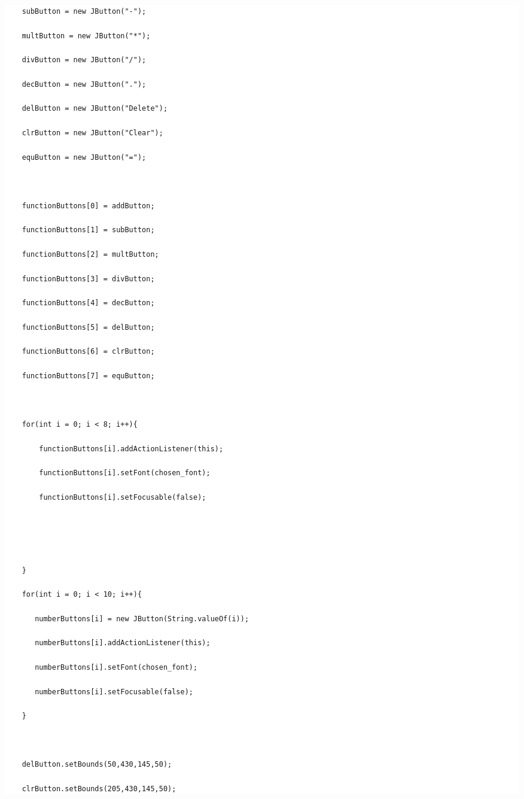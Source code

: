         subButton = new JButton("-");

        multButton = new JButton("*");

        divButton = new JButton("/");

        decButton = new JButton(".");

        delButton = new JButton("Delete");

        clrButton = new JButton("Clear");

        equButton = new JButton("=");



        functionButtons[0] = addButton;

        functionButtons[1] = subButton;

        functionButtons[2] = multButton;

        functionButtons[3] = divButton;

        functionButtons[4] = decButton;

        functionButtons[5] = delButton;

        functionButtons[6] = clrButton;

        functionButtons[7] = equButton;



        for(int i = 0; i < 8; i++){

            functionButtons[i].addActionListener(this);

            functionButtons[i].setFont(chosen_font);

            functionButtons[i].setFocusable(false);





        }

        for(int i = 0; i < 10; i++){

           numberButtons[i] = new JButton(String.valueOf(i));

           numberButtons[i].addActionListener(this);

           numberButtons[i].setFont(chosen_font);

           numberButtons[i].setFocusable(false);

        }



        delButton.setBounds(50,430,145,50);

        clrButton.setBounds(205,430,145,50);




